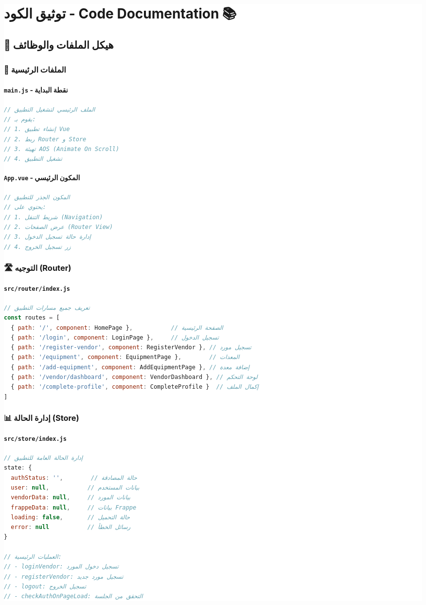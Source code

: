 # توثيق الكود - Code Documentation 📚

## 📁 هيكل الملفات والوظائف

### 🔧 الملفات الرئيسية

#### `main.js` - نقطة البداية
```javascript
// الملف الرئيسي لتشغيل التطبيق
// يقوم بـ:
// 1. إنشاء تطبيق Vue
// 2. ربط Router و Store
// 3. تهيئة AOS (Animate On Scroll)
// 4. تشغيل التطبيق
```

#### `App.vue` - المكون الرئيسي
```javascript
// المكون الجذر للتطبيق
// يحتوي على:
// 1. شريط التنقل (Navigation)
// 2. عرض الصفحات (Router View)
// 3. إدارة حالة تسجيل الدخول
// 4. زر تسجيل الخروج
```

### 🛣️ التوجيه (Router)

#### `src/router/index.js`
```javascript
// تعريف جميع مسارات التطبيق
const routes = [
  { path: '/', component: HomePage },           // الصفحة الرئيسية
  { path: '/login', component: LoginPage },     // تسجيل الدخول
  { path: '/register-vendor', component: RegisterVendor }, // تسجيل مورد
  { path: '/equipment', component: EquipmentPage },        // المعدات
  { path: '/add-equipment', component: AddEquipmentPage }, // إضافة معدة
  { path: '/vendor/dashboard', component: VendorDashboard }, // لوحة التحكم
  { path: '/complete-profile', component: CompleteProfile }  // إكمال الملف
]
```

### 📊 إدارة الحالة (Store)

#### `src/store/index.js`
```javascript
// إدارة الحالة العامة للتطبيق
state: {
  authStatus: '',        // حالة المصادقة
  user: null,           // بيانات المستخدم
  vendorData: null,     // بيانات المورد
  frappeData: null,     // بيانات Frappe
  loading: false,       // حالة التحميل
  error: null           // رسائل الخطأ
}

// العمليات الرئيسية:
// - loginVendor: تسجيل دخول المورد
// - registerVendor: تسجيل مورد جديد
// - logout: تسجيل الخروج
// - checkAuthOnPageLoad: التحقق من الجلسة
```
